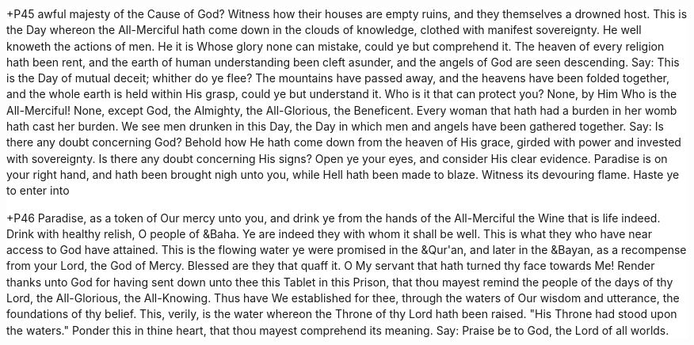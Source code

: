 +P45 
awful majesty of the Cause of God?  Witness how 
their houses are empty ruins, and they themselves a 
drowned host. 
     This is the Day whereon the All-Merciful hath 
come down in the clouds of knowledge, clothed with 
manifest sovereignty.  He well knoweth the actions 
of men.  He it is Whose glory none can mistake, could 
ye but comprehend it.  The heaven of every religion 
hath been rent, and the earth of human understanding 
been cleft asunder, and the angels of God are 
seen descending.  Say:  This is the Day of mutual 
deceit; whither do ye flee?  The mountains have 
passed away, and the heavens have been folded together, 
and the whole earth is held within His grasp, 
could ye but understand it.  Who is it that can protect 
you?  None, by Him Who is the All-Merciful!  None, 
except God, the Almighty, the All-Glorious, the 
Beneficent.  Every woman that hath had a burden in 
her womb hath cast her burden.  We see men drunken 
in this Day, the Day in which men and angels have 
been gathered together. 
     Say:  Is there any doubt concerning God?  Behold 
how He hath come down from the heaven of His 
grace, girded with power and invested with sovereignty. 
Is there any doubt concerning His signs? 
Open ye your eyes, and consider His clear evidence. 
Paradise is on your right hand, and hath been brought 
nigh unto you, while Hell hath been made to blaze. 
Witness its devouring flame.  Haste ye to enter into 

+P46 
Paradise, as a token of Our mercy unto you, and 
drink ye from the hands of the All-Merciful the 
Wine that is life indeed. 
     Drink with healthy relish, O people of &amp;Baha.  Ye 
are indeed they with whom it shall be well.  This is 
what they who have near access to God have attained. 
This is the flowing water ye were promised in the 
&amp;Qur'an, and later in the &amp;Bayan, as a recompense from 
your Lord, the God of Mercy.  Blessed are they that 
quaff it. 
     O My servant that hath turned thy face towards 
Me!  Render thanks unto God for having sent down 
unto thee this Tablet in this Prison, that thou mayest 
remind the people of the days of thy Lord, the All-Glorious, 
the All-Knowing.  Thus have We established 
for thee, through the waters of Our wisdom and 
utterance, the foundations of thy belief.  This, verily, 
is the water whereon the Throne of thy Lord hath 
been raised.  "His Throne had stood upon the waters." 
Ponder this in thine heart, that thou mayest comprehend 
its meaning.  Say:  Praise be to God, the Lord of 
all worlds. 
